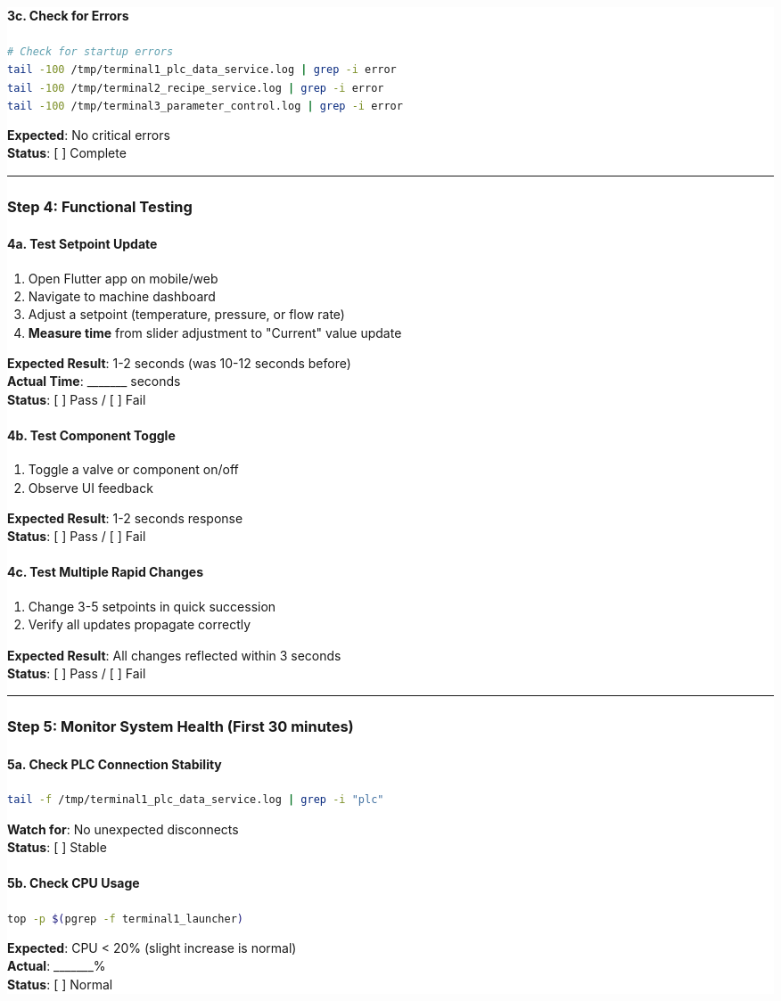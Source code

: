#### 3c. Check for Errors
```bash
# Check for startup errors
tail -100 /tmp/terminal1_plc_data_service.log | grep -i error
tail -100 /tmp/terminal2_recipe_service.log | grep -i error
tail -100 /tmp/terminal3_parameter_control.log | grep -i error
```
**Expected**: No critical errors  
**Status**: [ ] Complete

---

### Step 4: Functional Testing

#### 4a. Test Setpoint Update
1. Open Flutter app on mobile/web
2. Navigate to machine dashboard
3. Adjust a setpoint (temperature, pressure, or flow rate)
4. **Measure time** from slider adjustment to "Current" value update

**Expected Result**: 1-2 seconds (was 10-12 seconds before)  
**Actual Time**: _______ seconds  
**Status**: [ ] Pass / [ ] Fail

#### 4b. Test Component Toggle
1. Toggle a valve or component on/off
2. Observe UI feedback

**Expected Result**: 1-2 seconds response  
**Status**: [ ] Pass / [ ] Fail

#### 4c. Test Multiple Rapid Changes
1. Change 3-5 setpoints in quick succession
2. Verify all updates propagate correctly

**Expected Result**: All changes reflected within 3 seconds  
**Status**: [ ] Pass / [ ] Fail

---

### Step 5: Monitor System Health (First 30 minutes)

#### 5a. Check PLC Connection Stability
```bash
tail -f /tmp/terminal1_plc_data_service.log | grep -i "plc"
```
**Watch for**: No unexpected disconnects  
**Status**: [ ] Stable

#### 5b. Check CPU Usage
```bash
top -p $(pgrep -f terminal1_launcher)
```
**Expected**: CPU < 20% (slight increase is normal)  
**Actual**: _______%  
**Status**: [ ] Normal
